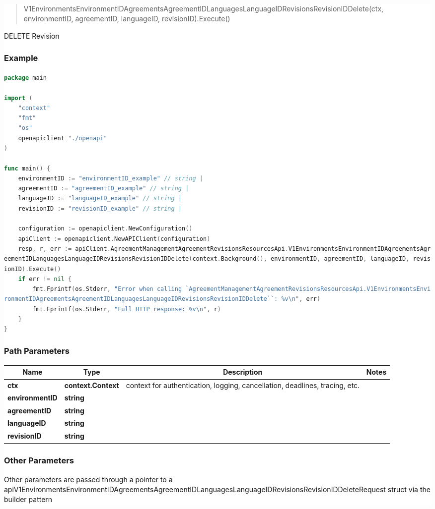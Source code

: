 > V1EnvironmentsEnvironmentIDAgreementsAgreementIDLanguagesLanguageIDRevisionsRevisionIDDelete(ctx, environmentID, agreementID, languageID, revisionID).Execute()

DELETE Revision

### Example

```go
package main

import (
    "context"
    "fmt"
    "os"
    openapiclient "./openapi"
)

func main() {
    environmentID := "environmentID_example" // string | 
    agreementID := "agreementID_example" // string | 
    languageID := "languageID_example" // string | 
    revisionID := "revisionID_example" // string | 

    configuration := openapiclient.NewConfiguration()
    apiClient := openapiclient.NewAPIClient(configuration)
    resp, r, err := apiClient.AgreementManagementAgreementRevisionsResourcesApi.V1EnvironmentsEnvironmentIDAgreementsAgreementIDLanguagesLanguageIDRevisionsRevisionIDDelete(context.Background(), environmentID, agreementID, languageID, revisionID).Execute()
    if err != nil {
        fmt.Fprintf(os.Stderr, "Error when calling `AgreementManagementAgreementRevisionsResourcesApi.V1EnvironmentsEnvironmentIDAgreementsAgreementIDLanguagesLanguageIDRevisionsRevisionIDDelete``: %v\n", err)
        fmt.Fprintf(os.Stderr, "Full HTTP response: %v\n", r)
    }
}
```

### Path Parameters


Name | Type | Description  | Notes
------------- | ------------- | ------------- | -------------
**ctx** | **context.Context** | context for authentication, logging, cancellation, deadlines, tracing, etc.
**environmentID** | **string** |  | 
**agreementID** | **string** |  | 
**languageID** | **string** |  | 
**revisionID** | **string** |  | 

### Other Parameters

Other parameters are passed through a pointer to a apiV1EnvironmentsEnvironmentIDAgreementsAgreementIDLanguagesLanguageIDRevisionsRevisionIDDeleteRequest struct via the builder pattern
